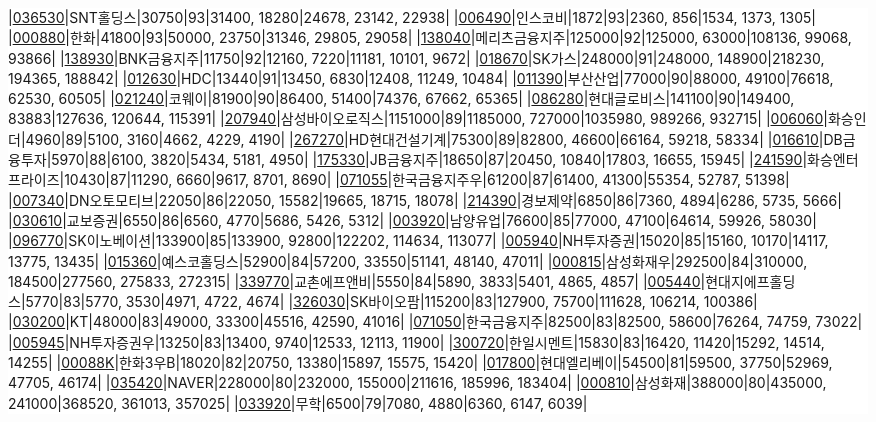 |[036530](https://finance.daum.net/quotes/A036530)|SNT홀딩스|30750|93|31400, 18280|24678, 23142, 22938|
|[006490](https://finance.daum.net/quotes/A006490)|인스코비|1872|93|2360, 856|1534, 1373, 1305|
|[000880](https://finance.daum.net/quotes/A000880)|한화|41800|93|50000, 23750|31346, 29805, 29058|
|[138040](https://finance.daum.net/quotes/A138040)|메리츠금융지주|125000|92|125000, 63000|108136, 99068, 93866|
|[138930](https://finance.daum.net/quotes/A138930)|BNK금융지주|11750|92|12160, 7220|11181, 10101, 9672|
|[018670](https://finance.daum.net/quotes/A018670)|SK가스|248000|91|248000, 148900|218230, 194365, 188842|
|[012630](https://finance.daum.net/quotes/A012630)|HDC|13440|91|13450, 6830|12408, 11249, 10484|
|[011390](https://finance.daum.net/quotes/A011390)|부산산업|77000|90|88000, 49100|76618, 62530, 60505|
|[021240](https://finance.daum.net/quotes/A021240)|코웨이|81900|90|86400, 51400|74376, 67662, 65365|
|[086280](https://finance.daum.net/quotes/A086280)|현대글로비스|141100|90|149400, 83883|127636, 120644, 115391|
|[207940](https://finance.daum.net/quotes/A207940)|삼성바이오로직스|1151000|89|1185000, 727000|1035980, 989266, 932715|
|[006060](https://finance.daum.net/quotes/A006060)|화승인더|4960|89|5100, 3160|4662, 4229, 4190|
|[267270](https://finance.daum.net/quotes/A267270)|HD현대건설기계|75300|89|82800, 46600|66164, 59218, 58334|
|[016610](https://finance.daum.net/quotes/A016610)|DB금융투자|5970|88|6100, 3820|5434, 5181, 4950|
|[175330](https://finance.daum.net/quotes/A175330)|JB금융지주|18650|87|20450, 10840|17803, 16655, 15945|
|[241590](https://finance.daum.net/quotes/A241590)|화승엔터프라이즈|10430|87|11290, 6660|9617, 8701, 8690|
|[071055](https://finance.daum.net/quotes/A071055)|한국금융지주우|61200|87|61400, 41300|55354, 52787, 51398|
|[007340](https://finance.daum.net/quotes/A007340)|DN오토모티브|22050|86|22050, 15582|19665, 18715, 18078|
|[214390](https://finance.daum.net/quotes/A214390)|경보제약|6850|86|7360, 4894|6286, 5735, 5666|
|[030610](https://finance.daum.net/quotes/A030610)|교보증권|6550|86|6560, 4770|5686, 5426, 5312|
|[003920](https://finance.daum.net/quotes/A003920)|남양유업|76600|85|77000, 47100|64614, 59926, 58030|
|[096770](https://finance.daum.net/quotes/A096770)|SK이노베이션|133900|85|133900, 92800|122202, 114634, 113077|
|[005940](https://finance.daum.net/quotes/A005940)|NH투자증권|15020|85|15160, 10170|14117, 13775, 13435|
|[015360](https://finance.daum.net/quotes/A015360)|예스코홀딩스|52900|84|57200, 33550|51141, 48140, 47011|
|[000815](https://finance.daum.net/quotes/A000815)|삼성화재우|292500|84|310000, 184500|277560, 275833, 272315|
|[339770](https://finance.daum.net/quotes/A339770)|교촌에프앤비|5550|84|5890, 3833|5401, 4865, 4857|
|[005440](https://finance.daum.net/quotes/A005440)|현대지에프홀딩스|5770|83|5770, 3530|4971, 4722, 4674|
|[326030](https://finance.daum.net/quotes/A326030)|SK바이오팜|115200|83|127900, 75700|111628, 106214, 100386|
|[030200](https://finance.daum.net/quotes/A030200)|KT|48000|83|49000, 33300|45516, 42590, 41016|
|[071050](https://finance.daum.net/quotes/A071050)|한국금융지주|82500|83|82500, 58600|76264, 74759, 73022|
|[005945](https://finance.daum.net/quotes/A005945)|NH투자증권우|13250|83|13400, 9740|12533, 12113, 11900|
|[300720](https://finance.daum.net/quotes/A300720)|한일시멘트|15830|83|16420, 11420|15292, 14514, 14255|
|[00088K](https://finance.daum.net/quotes/A00088K)|한화3우B|18020|82|20750, 13380|15897, 15575, 15420|
|[017800](https://finance.daum.net/quotes/A017800)|현대엘리베이|54500|81|59500, 37750|52969, 47705, 46174|
|[035420](https://finance.daum.net/quotes/A035420)|NAVER|228000|80|232000, 155000|211616, 185996, 183404|
|[000810](https://finance.daum.net/quotes/A000810)|삼성화재|388000|80|435000, 241000|368520, 361013, 357025|
|[033920](https://finance.daum.net/quotes/A033920)|무학|6500|79|7080, 4880|6360, 6147, 6039|